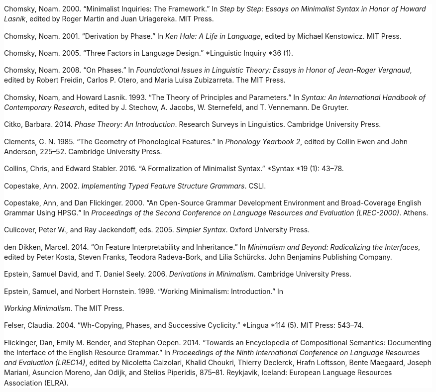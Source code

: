 Chomsky, Noam. 2000. “Minimalist Inquiries: The Framework.” In *Step by
Step: Essays on Minimalist Syntax in Honor of Howard Lasnik*, edited by
Roger Martin and Juan Uriagereka. MIT Press.

Chomsky, Noam. 2001. “Derivation by Phase.” In *Ken Hale: A Life in
Language*, edited by Michael Kenstowicz. MIT Press.

Chomsky, Noam. 2005. “Three Factors in Language Design.” *Linguistic
Inquiry *36 (1).

Chomsky, Noam. 2008. “On Phases.” In *Foundational Issues in Linguistic
Theory: Essays in Honor of Jean-Roger Vergnaud*, edited by Robert
Freidin, Carlos P. Otero, and Maria Luisa Zubizarreta. The MIT Press.

Chomsky, Noam, and Howard Lasnik. 1993. “The Theory of Principles and
Parameters.” In *Syntax: An International Handbook of Contemporary
Research*, edited by J. Stechow, A. Jacobs, W. Sternefeld, and T.
Vennemann. De Gruyter.

Citko, Barbara. 2014. *Phase Theory: An Introduction*. Research Surveys
in Linguistics. Cambridge University Press.

Clements, G. N. 1985. “The Geometry of Phonological Features.” In
*Phonology Yearbook 2*, edited by Collin Ewen and John Anderson, 225–52.
Cambridge University Press.

Collins, Chris, and Edward Stabler. 2016. “A Formalization of Minimalist
Syntax.” *Syntax *19 (1): 43–78.

Copestake, Ann. 2002. *Implementing Typed Feature Structure Grammars*.
CSLI.

Copestake, Ann, and Dan Flickinger. 2000. “An Open-Source Grammar
Development Environment and Broad-Coverage English Grammar Using HPSG.”
In *Proceedings of the Second Conference on Language Resources and
Evaluation (LREC-2000)*. Athens.

Culicover, Peter W., and Ray Jackendoff, eds. 2005. *Simpler Syntax*.
Oxford University Press.

den Dikken, Marcel. 2014. “On Feature Interpretability and Inheritance.”
In *Minimalism and Beyond: Radicalizing the Interfaces*, edited by Peter
Kosta, Steven Franks, Teodora Radeva-Bork, and Lilia Schürcks. John
Benjamins Publishing Company.

Epstein, Samuel David, and T. Daniel Seely. 2006. *Derivations in
Minimalism*. Cambridge University Press.

Epstein, Samuel, and Norbert Hornstein. 1999. “Working Minimalism:
Introduction.” In

*Working Minimalism*. The MIT Press.

Felser, Claudia. 2004. “Wh-Copying, Phases, and Successive Cyclicity.”
*Lingua *114 (5). MIT Press: 543–74.

Flickinger, Dan, Emily M. Bender, and Stephan Oepen. 2014. “Towards an
Encyclopedia of Compositional Semantics: Documenting the Interface of
the English Resource Grammar.” In *Proceedings of the Ninth
International Conference on Language Resources and Evaluation (LREC14)*,
edited by Nicoletta Calzolari, Khalid Choukri, Thierry Declerck, Hrafn
Loftsson, Bente Maegaard, Joseph Mariani, Asuncion Moreno, Jan Odijk,
and Stelios Piperidis, 875–81. Reykjavik, Iceland: European Language
Resources Association (ELRA).
